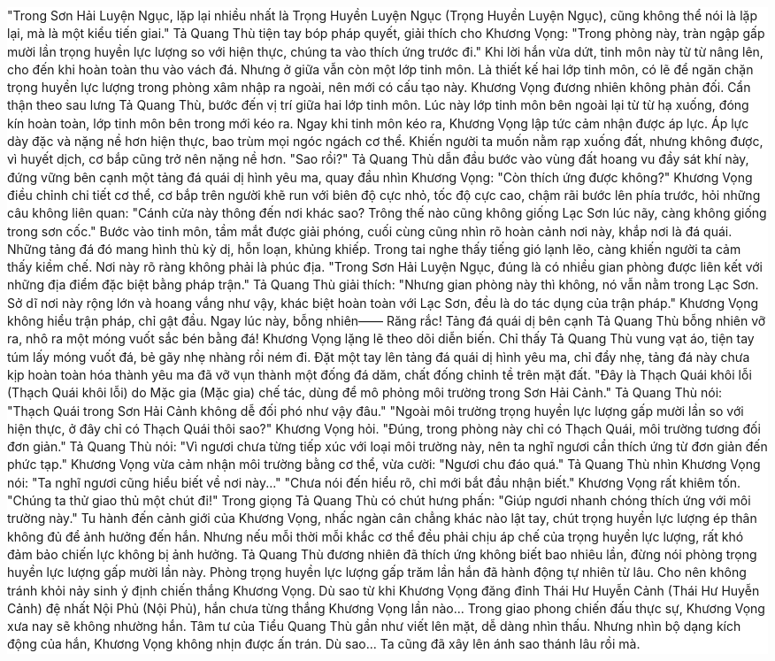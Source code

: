 "Trong Sơn Hải Luyện Ngục, lặp lại nhiều nhất là Trọng Huyền Luyện Ngục (Trọng Huyền Luyện Ngục), cũng không thể nói là lặp lại, mà là một kiểu tiến giai." Tả Quang Thù tiện tay bóp pháp quyết, giải thích cho Khương Vọng: "Trong phòng này, tràn ngập gấp mười lần trọng huyền lực lượng so với hiện thực, chúng ta vào thích ứng trước đi."
Khi lời hắn vừa dứt, tinh môn này từ từ nâng lên, cho đến khi hoàn toàn thu vào vách đá.
Nhưng ở giữa vẫn còn một lớp tinh môn.
Là thiết kế hai lớp tinh môn, có lẽ để ngăn chặn trọng huyền lực lượng trong phòng xâm nhập ra ngoài, nên mới có cấu tạo này.
Khương Vọng đương nhiên không phản đối.
Cẩn thận theo sau lưng Tả Quang Thù, bước đến vị trí giữa hai lớp tinh môn. Lúc này lớp tinh môn bên ngoài lại từ từ hạ xuống, đóng kín hoàn toàn, lớp tinh môn bên trong mới kéo ra.
Ngay khi tinh môn kéo ra, Khương Vọng lập tức cảm nhận được áp lực.
Áp lực dày đặc và nặng nề hơn hiện thực, bao trùm mọi ngóc ngách cơ thể.
Khiến người ta muốn nằm rạp xuống đất, nhưng không được, vì huyết dịch, cơ bắp cũng trở nên nặng nề hơn.
"Sao rồi?" Tả Quang Thù dẫn đầu bước vào vùng đất hoang vu đầy sát khí này, đứng vững bên cạnh một tảng đá quái dị hình yêu ma, quay đầu nhìn Khương Vọng: "Còn thích ứng được không?"
Khương Vọng điều chỉnh chi tiết cơ thể, cơ bắp trên người khẽ run với biên độ cực nhỏ, tốc độ cực cao, chậm rãi bước lên phía trước, hỏi những câu không liên quan: "Cánh cửa này thông đến nơi khác sao? Trông thế nào cũng không giống Lạc Sơn lúc nãy, càng không giống trong sơn cốc."
Bước vào tinh môn, tầm mắt được giải phóng, cuối cùng cũng nhìn rõ hoàn cảnh nơi này, khắp nơi là đá quái. Những tảng đá đó mang hình thù kỳ dị, hỗn loạn, khủng khiếp.
Trong tai nghe thấy tiếng gió lạnh lẽo, càng khiến người ta cảm thấy kiềm chế.
Nơi này rõ ràng không phải là phúc địa.
"Trong Sơn Hải Luyện Ngục, đúng là có nhiều gian phòng được liên kết với những địa điểm đặc biệt bằng pháp trận." Tả Quang Thù giải thích: "Nhưng gian phòng này thì không, nó vẫn nằm trong Lạc Sơn. Sở dĩ nơi này rộng lớn và hoang vắng như vậy, khác biệt hoàn toàn với Lạc Sơn, đều là do tác dụng của trận pháp."
Khương Vọng không hiểu trận pháp, chỉ gật đầu.
Ngay lúc này, bỗng nhiên——
Răng rắc!
Tảng đá quái dị bên cạnh Tả Quang Thù bỗng nhiên vỡ ra, nhô ra một móng vuốt sắc bén bằng đá!
Khương Vọng lặng lẽ theo dõi diễn biến.
Chỉ thấy Tả Quang Thù vung vạt áo, tiện tay túm lấy móng vuốt đá, bẻ gãy nhẹ nhàng rồi ném đi.
Đặt một tay lên tảng đá quái dị hình yêu ma, chỉ đẩy nhẹ, tảng đá này chưa kịp hoàn toàn hóa thành yêu ma đã vỡ vụn thành một đống đá dăm, chất đống chỉnh tề trên mặt đất.
"Đây là Thạch Quái khôi lỗi (Thạch Quái khôi lỗi) do Mặc gia (Mặc gia) chế tác, dùng để mô phỏng môi trường trong Sơn Hải Cảnh." Tả Quang Thù nói: "Thạch Quái trong Sơn Hải Cảnh không dễ đối phó như vậy đâu."
"Ngoài môi trường trọng huyền lực lượng gấp mười lần so với hiện thực, ở đây chỉ có Thạch Quái thôi sao?" Khương Vọng hỏi.
"Đúng, trong phòng này chỉ có Thạch Quái, môi trường tương đối đơn giản." Tả Quang Thù nói: "Vì ngươi chưa từng tiếp xúc với loại môi trường này, nên ta nghĩ ngươi cần thích ứng từ đơn giản đến phức tạp."
Khương Vọng vừa cảm nhận môi trường bằng cơ thể, vừa cười: "Ngươi chu đáo quá."
Tả Quang Thù nhìn Khương Vọng nói: "Ta nghĩ ngươi cũng hiểu biết về nơi này..."
"Chưa nói đến hiểu rõ, chỉ mới bắt đầu nhận biết." Khương Vọng rất khiêm tốn.
"Chúng ta thử giao thủ một chút đi!" Trong giọng Tả Quang Thù có chút hưng phấn: "Giúp ngươi nhanh chóng thích ứng với môi trường này."
Tu hành đến cảnh giới của Khương Vọng, nhấc ngàn cân chẳng khác nào lật tay, chút trọng huyền lực lượng ép thân không đủ để ảnh hưởng đến hắn.
Nhưng nếu mỗi thời mỗi khắc cơ thể đều phải chịu áp chế của trọng huyền lực lượng, rất khó đảm bảo chiến lực không bị ảnh hưởng.
Tả Quang Thù đương nhiên đã thích ứng không biết bao nhiêu lần, đừng nói phòng trọng huyền lực lượng gấp mười lần này. Phòng trọng huyền lực lượng gấp trăm lần hắn đã hành động tự nhiên từ lâu.
Cho nên không tránh khỏi nảy sinh ý định chiến thắng Khương Vọng.
Dù sao từ khi Khương Vọng đăng đỉnh Thái Hư Huyễn Cảnh (Thái Hư Huyễn Cảnh) đệ nhất Nội Phủ (Nội Phủ), hắn chưa từng thắng Khương Vọng lần nào...
Trong giao phong chiến đấu thực sự, Khương Vọng xưa nay sẽ không nhường hắn.
Tâm tư của Tiểu Quang Thù gần như viết lên mặt, dễ dàng nhìn thấu.
Nhưng nhìn bộ dạng kích động của hắn, Khương Vọng không nhịn được ấn trán.
Dù sao... Ta cũng đã xây lên ánh sao thánh lâu rồi mà.